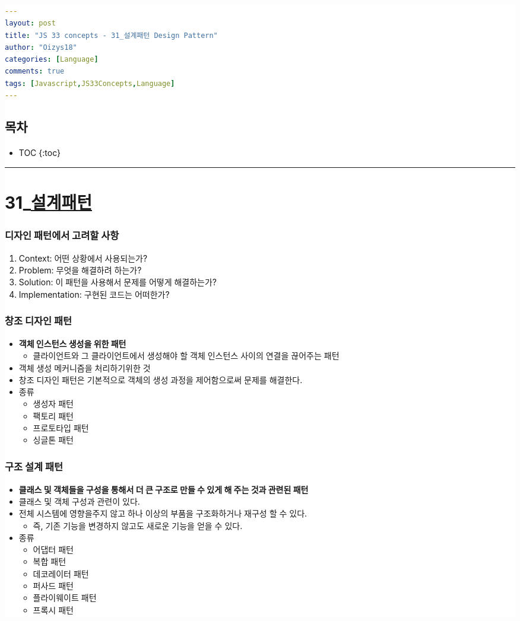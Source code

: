 ```yaml
---
layout: post
title: "JS 33 concepts - 31_설계패턴 Design Pattern"
author: "Oizys18"
categories: [Language]
comments: true
tags: [Javascript,JS33Concepts,Language]
---
```

## 목차
* TOC
{:toc}
* * *
# 31_[설계패턴](https://en.wikipedia.org/wiki/Design_Patterns)

### 디자인 패턴에서 고려할 사항

1. Context: 어떤 상황에서 사용되는가?
2. Problem: 무엇을 해결하려 하는가?
3. Solution: 이 패턴을 사용해서 문제를 어떻게 해결하는가?
4. Implementation: 구현된 코드는 어떠한가?
   
### 창조 디자인 패턴

- **객체 인스턴스 생성을 위한 패턴**
  - 클라이언트와 그 클라이언트에서 생성해야 할 객체 인스턴스 사이의 연결을 끊어주는 패턴
- 객체 생성 메커니즘을 처리하기위한 것
- 창조 디자인 패턴은 기본적으로 객체의 생성 과정을 제어함으로써 문제를 해결한다.
- 종류
  - 생성자 패턴
  - 팩토리 패턴
  - 프로토타입 패턴
  - 싱글톤 패턴

### 구조 설계 패턴

- **클래스 및 객체들을 구성을 통해서 더 큰 구조로 만들 수 있게 해 주는 것과 관련된 패턴**
- 클래스 및 객체 구성과 관련이 있다. 
- 전체 시스템에 영향을주지 않고 하나 이상의 부품을 구조화하거나 재구성 할 수 있다. 
  - 즉, 기존 기능을 변경하지 않고도 새로운 기능을 얻을 수 있다.
- 종류
  - 어댑터 패턴
  - 복합 패턴
  - 데코레이터 패턴
  - 퍼사드 패턴
  - 플라이웨이트 패턴
  - 프록시 패턴
